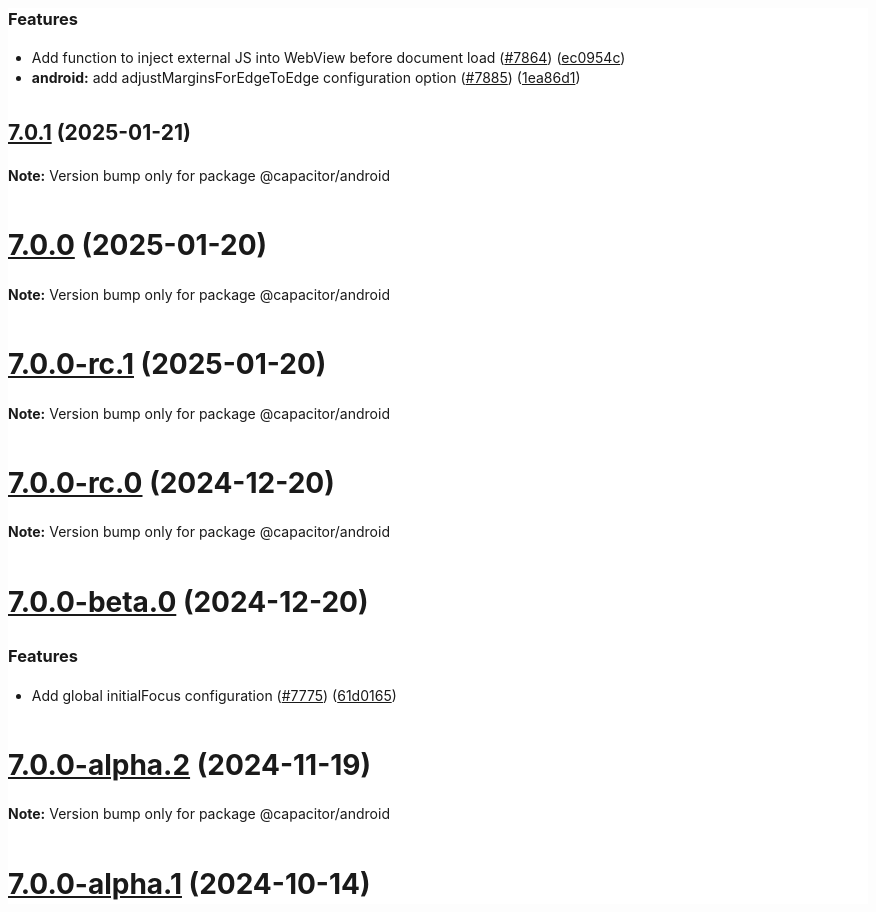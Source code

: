 ### Features

- Add function to inject external JS into WebView before document load ([#7864](https://github.com/ionic-team/capacitor/issues/7864)) ([ec0954c](https://github.com/ionic-team/capacitor/commit/ec0954c197543e913939f3ab9c4bcb172bfa3530))
- **android:** add adjustMarginsForEdgeToEdge configuration option ([#7885](https://github.com/ionic-team/capacitor/issues/7885)) ([1ea86d1](https://github.com/ionic-team/capacitor/commit/1ea86d166afd315e72847c5e734a8c175fb90e04))

## [7.0.1](https://github.com/ionic-team/capacitor/compare/7.0.0...7.0.1) (2025-01-21)

**Note:** Version bump only for package @capacitor/android

# [7.0.0](https://github.com/ionic-team/capacitor/compare/7.0.0-rc.1...7.0.0) (2025-01-20)

**Note:** Version bump only for package @capacitor/android

# [7.0.0-rc.1](https://github.com/ionic-team/capacitor/compare/7.0.0-rc.0...7.0.0-rc.1) (2025-01-20)

**Note:** Version bump only for package @capacitor/android

# [7.0.0-rc.0](https://github.com/ionic-team/capacitor/compare/7.0.0-beta.0...7.0.0-rc.0) (2024-12-20)

**Note:** Version bump only for package @capacitor/android

# [7.0.0-beta.0](https://github.com/ionic-team/capacitor/compare/7.0.0-alpha.2...7.0.0-beta.0) (2024-12-20)

### Features

- Add global initialFocus configuration ([#7775](https://github.com/ionic-team/capacitor/issues/7775)) ([61d0165](https://github.com/ionic-team/capacitor/commit/61d01653685d8e3594d2d8a6bd870fa9643ba95c))

# [7.0.0-alpha.2](https://github.com/ionic-team/capacitor/compare/7.0.0-alpha.1...7.0.0-alpha.2) (2024-11-19)

**Note:** Version bump only for package @capacitor/android

# [7.0.0-alpha.1](https://github.com/ionic-team/capacitor/compare/6.1.2...7.0.0-alpha.1) (2024-10-14)

